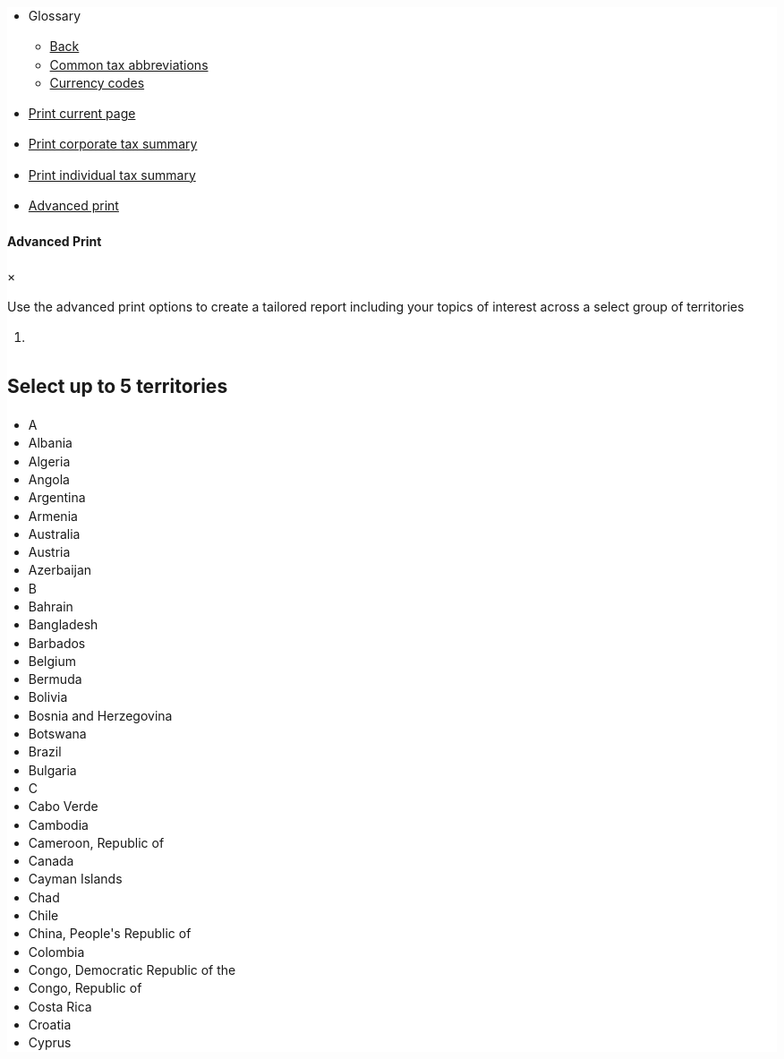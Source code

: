 * Glossary
  + [Back](uruguay%3FtopicTypeId=399bcbae-2967-429b-b371-99be91a47b34.html#)
  + [Common tax abbreviations](glossary/common-tax-abbreviations.html)
  + [Currency codes](glossary/currency-codes.html)



* [Print current page](uruguay%3FtopicTypeId=399bcbae-2967-429b-b371-99be91a47b34.html#)
* [Print corporate tax summary](uruguay%3FtopicTypeId=399bcbae-2967-429b-b371-99be91a47b34.html#)
* [Print individual tax summary](uruguay%3FtopicTypeId=399bcbae-2967-429b-b371-99be91a47b34.html#)
* [Advanced print](uruguay%3FtopicTypeId=399bcbae-2967-429b-b371-99be91a47b34.html#)






 








#### Advanced Print

×

Use the advanced print options to create a tailored report including your topics of interest across a select group of territories

1.
## Select up to 5 territories


* A
* Albania
* Algeria
* Angola
* Argentina
* Armenia
* Australia
* Austria
* Azerbaijan
* B
* Bahrain
* Bangladesh
* Barbados
* Belgium
* Bermuda
* Bolivia
* Bosnia and Herzegovina
* Botswana
* Brazil
* Bulgaria
* C
* Cabo Verde
* Cambodia
* Cameroon, Republic of
* Canada
* Cayman Islands
* Chad
* Chile
* China, People's Republic of
* Colombia
* Congo, Democratic Republic of the
* Congo, Republic of
* Costa Rica
* Croatia
* Cyprus